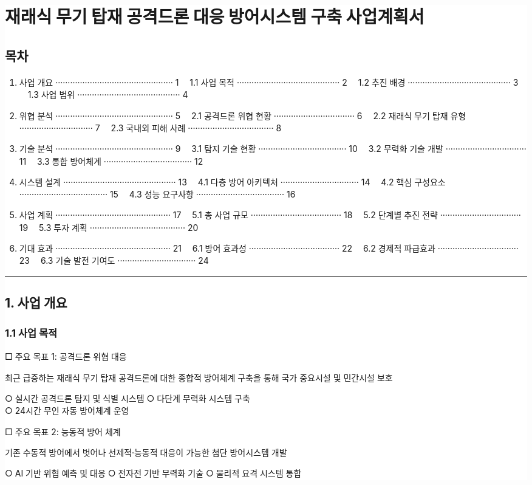 # 재래식 무기 탑재 공격드론 대응 방어시스템 구축 사업계획서

## 목차

1. 사업 개요 ················································ 1
　1.1 사업 목적 ·········································· 2
　1.2 추진 배경 ·········································· 3
　1.3 사업 범위 ·········································· 4

2. 위협 분석 ················································ 5
　2.1 공격드론 위협 현황 ································· 6
　2.2 재래식 무기 탑재 유형 ······························ 7
　2.3 국내외 피해 사례 ··································· 8

3. 기술 분석 ················································ 9
　3.1 탐지 기술 현황 ···································· 10
　3.2 무력화 기술 개발 ································· 11
　3.3 통합 방어체계 ···································· 12

4. 시스템 설계 ·············································· 13
　4.1 다층 방어 아키텍처 ································ 14
　4.2 핵심 구성요소 ···································· 15
　4.3 성능 요구사항 ···································· 16

5. 사업 계획 ··············································· 17
　5.1 총 사업 규모 ····································· 18
　5.2 단계별 추진 전략 ································· 19
　5.3 투자 계획 ······································· 20

6. 기대 효과 ··············································· 21
　6.1 방어 효과성 ····································· 22
　6.2 경제적 파급효과 ································· 23
　6.3 기술 발전 기여도 ································ 24

---

## 1. 사업 개요

### 1.1 사업 목적

□ 주요 목표 1: 공격드론 위협 대응

최근 급증하는 재래식 무기 탑재 공격드론에 대한 종합적 방어체계 구축을 통해 국가 중요시설 및 민간시설 보호

  ○ 실시간 공격드론 탐지 및 식별 시스템
  ○ 다단계 무력화 시스템 구축  
  ○ 24시간 무인 자동 방어체계 운영

□ 주요 목표 2: 능동적 방어 체계

기존 수동적 방어에서 벗어나 선제적·능동적 대응이 가능한 첨단 방어시스템 개발

  ○ AI 기반 위협 예측 및 대응
  ○ 전자전 기반 무력화 기술
  ○ 물리적 요격 시스템 통합
